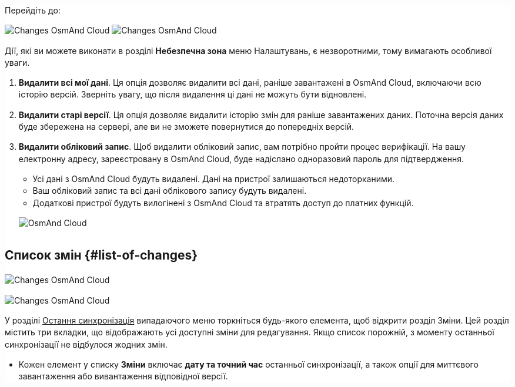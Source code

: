 </TabItem>

<TabItem value="ios" label="iOS">

Перейдіть до: *<Translate ios="true" ids="shared_string_menu,shared_string_settings,osmand_cloud,shared_string_settings,backup_danger_zone"/>*

![Changes OsmAnd Cloud](@site/static/img/personal/osmand-cloud/cloud_ios_11.png)   ![Changes OsmAnd Cloud](@site/static/img/personal/osmand-cloud/cloud_ios_12.png)

</TabItem>

</Tabs>  

Дії, які ви можете виконати в розділі **Небезпечна зона** меню Налаштувань, є незворотними, тому вимагають особливої уваги.

1. **Видалити всі мої дані**. Ця опція дозволяє видалити всі дані, раніше завантажені в OsmAnd Cloud, включаючи всю історію версій. Зверніть увагу, що після видалення ці дані не можуть бути відновлені.

2. **Видалити старі версії**. Ця опція дозволяє видалити історію змін для раніше завантажених даних. Поточна версія даних буде збережена на сервері, але ви не зможете повернутися до попередніх версій.

3. **Видалити обліковий запис**. Щоб видалити обліковий запис, вам потрібно пройти процес верифікації. На вашу електронну адресу, зареєстровану в OsmAnd Cloud, буде надіслано одноразовий пароль для підтвердження.
    - Усі дані з OsmAnd Cloud будуть видалені. Дані на пристрої залишаються недоторканими.
    - Ваш обліковий запис та всі дані облікового запису будуть видалені.
    - Додаткові пристрої будуть вилогінені з OsmAnd Cloud та втратять доступ до платних функцій.  

    ![OsmAnd Cloud](@site/static/img/personal/osmand-cloud/cloud_deletion_2_andr.png)


## Список змін {#list-of-changes}

<Tabs groupId="operating-systems">

<TabItem value="android" label="Android">

![Changes OsmAnd Cloud](@site/static/img/personal/osmand-cloud/cloud_11.png)  

</TabItem>

<TabItem value="ios" label="iOS">

![Changes OsmAnd Cloud](@site/static/img/personal/osmand-cloud/cloud_ios_9-1.png)  

</TabItem>

</Tabs>  

У розділі [Остання синхронізація](#last-sync) випадаючого меню торкніться будь-якого елемента, щоб відкрити розділ Зміни. Цей розділ містить три вкладки, що відображають усі доступні зміни для редагування. Якщо список порожній, з моменту останньої синхронізації не відбулося жодних змін.

- Кожен елемент у списку **Зміни** включає **дату та точний час** останньої синхронізації, а також опції для миттєвого завантаження або вивантаження відповідної версії.
